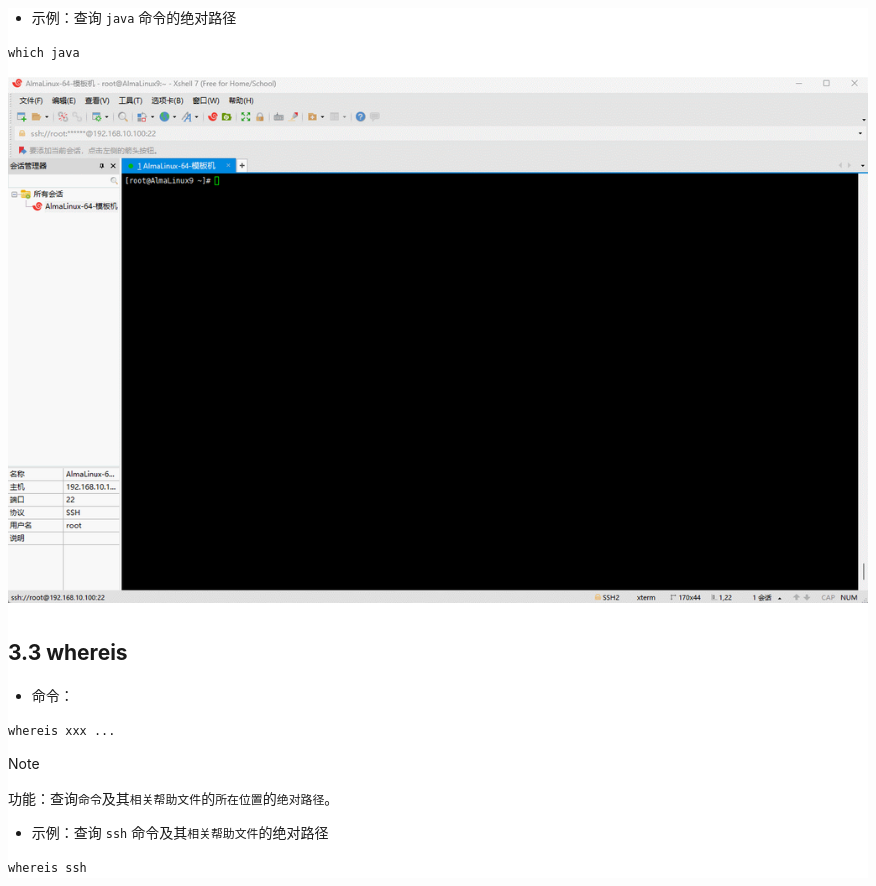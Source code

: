 

* 示例：查询 `java` 命令的绝对路径

```shell
which java
```

![](./assets/16.gif)

## 3.3 whereis 

* 命令：

```shell
whereis xxx ...
```

> [!NOTE]
>
> 功能：查询`命令`及其`相关帮助文件`的`所在位置`的`绝对路径`。



* 示例：查询 `ssh` 命令及其`相关帮助文件`的绝对路径

```shell
whereis ssh
```
